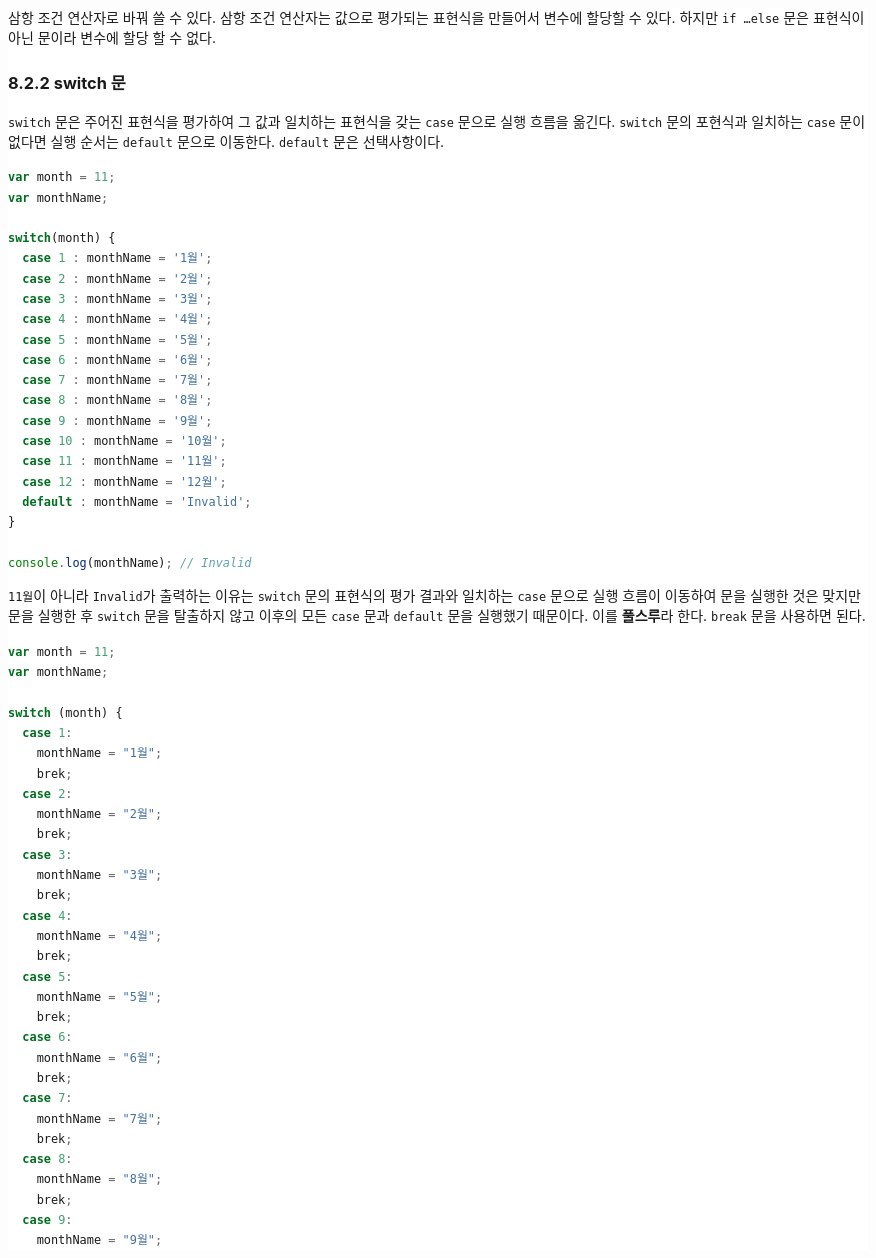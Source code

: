 삼항 조건 연산자로 바꿔 쓸 수 있다. 삼항 조건 연산자는 값으로 평가되는 표현식을 만들어서 변수에 할당할 수 있다. 하지만 `if …else` 문은 표현식이 아닌 문이라 변수에 할당 할 수 없다.

### 8.2.2 switch 문

`switch` 문은 주어진 표현식을 평가하여 그 값과 일치하는 표현식을 갖는 `case` 문으로 실행 흐름을 옮긴다. `switch` 문의 포현식과 일치하는 `case` 문이 없다면 실행 순서는 `default` 문으로 이동한다. `default` 문은 선택사항이다.

```jsx
var month = 11;
var monthName;

switch(month) {
  case 1 : monthName = '1월';
  case 2 : monthName = '2월';
  case 3 : monthName = '3월';
  case 4 : monthName = '4월';
  case 5 : monthName = '5월';
  case 6 : monthName = '6월';
  case 7 : monthName = '7월';
  case 8 : monthName = '8월';
  case 9 : monthName = '9월';
  case 10 : monthName = '10월';
  case 11 : monthName = '11월';
  case 12 : monthName = '12월';
  default : monthName = 'Invalid';
}

console.log(monthName); // Invalid
```

`11월`이 아니라 `Invalid`가 출력하는 이유는 `switch` 문의 표현식의 평가 결과와 일치하는 `case` 문으로 실행 흐름이 이동하여 문을 실행한 것은 맞지만 문을 실행한 후 `switch` 문을 탈출하지 않고 이후의 모든 `case` 문과 `default` 문을 실행했기 때문이다. 이를 **풀스루**라 한다. `break` 문을 사용하면 된다.

```jsx
var month = 11;
var monthName;

switch (month) {
  case 1:
    monthName = "1월";
    brek;
  case 2:
    monthName = "2월";
    brek;
  case 3:
    monthName = "3월";
    brek;
  case 4:
    monthName = "4월";
    brek;
  case 5:
    monthName = "5월";
    brek;
  case 6:
    monthName = "6월";
    brek;
  case 7:
    monthName = "7월";
    brek;
  case 8:
    monthName = "8월";
    brek;
  case 9:
    monthName = "9월";
```